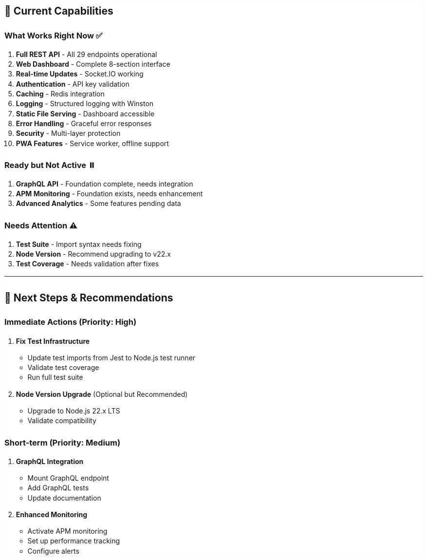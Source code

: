 
## 🎯 Current Capabilities

### **What Works Right Now** ✅
1. **Full REST API** - All 29 endpoints operational
2. **Web Dashboard** - Complete 8-section interface
3. **Real-time Updates** - Socket.IO working
4. **Authentication** - API key validation
5. **Caching** - Redis integration
6. **Logging** - Structured logging with Winston
7. **Static File Serving** - Dashboard accessible
8. **Error Handling** - Graceful error responses
9. **Security** - Multi-layer protection
10. **PWA Features** - Service worker, offline support

### **Ready but Not Active** ⏸️
1. **GraphQL API** - Foundation complete, needs integration
2. **APM Monitoring** - Foundation exists, needs enhancement
3. **Advanced Analytics** - Some features pending data

### **Needs Attention** ⚠️
1. **Test Suite** - Import syntax needs fixing
2. **Node Version** - Recommend upgrading to v22.x
3. **Test Coverage** - Needs validation after fixes

---

## 🔮 Next Steps & Recommendations

### **Immediate Actions** (Priority: High)
1. **Fix Test Infrastructure**
   - Update test imports from Jest to Node.js test runner
   - Validate test coverage
   - Run full test suite

2. **Node Version Upgrade** (Optional but Recommended)
   - Upgrade to Node.js 22.x LTS
   - Validate compatibility

### **Short-term** (Priority: Medium)
1. **GraphQL Integration**
   - Mount GraphQL endpoint
   - Add GraphQL tests
   - Update documentation

2. **Enhanced Monitoring**
   - Activate APM monitoring
   - Set up performance tracking
   - Configure alerts
